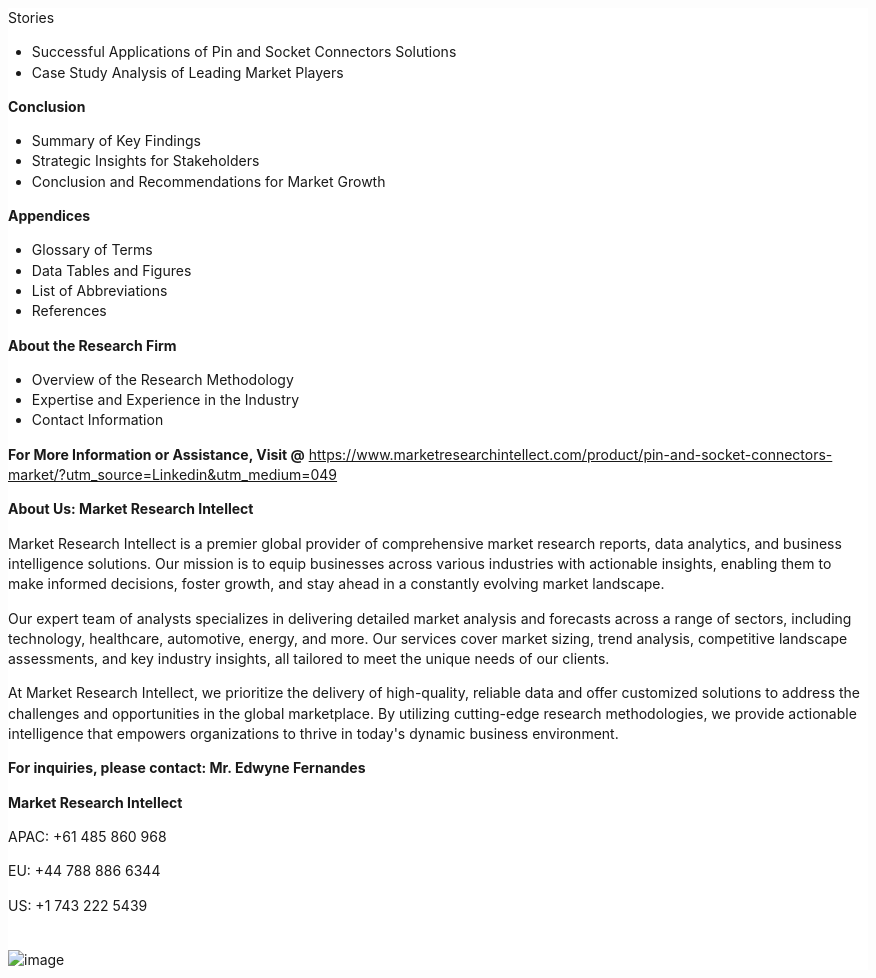 Stories</strong></p><ul><li>Successful Applications of Pin and Socket Connectors Solutions</li><li>Case Study Analysis of Leading Market Players</li></ul><p><strong>Conclusion</strong></p><ul><li>Summary of Key Findings</li><li>Strategic Insights for Stakeholders</li><li>Conclusion and Recommendations for Market Growth</li></ul><p><strong>Appendices</strong></p><ul><li>Glossary of Terms</li><li>Data Tables and Figures</li><li>List of Abbreviations</li><li>References</li></ul><p><strong>About the Research Firm</strong></p><ul><li>Overview of the Research Methodology</li><li>Expertise and Experience in the Industry</li><li>Contact Information</li></ul></div><div class="article-main__content" data-test-id="publishing-text-block"><p><span class="font-[700]"><strong>For More Information or Assistance, Visit @</strong>&nbsp;<a href="https://www.marketresearchintellect.com/product/pin-and-socket-connectors-market/?utm_source=Linkedin&utm_medium=049">https://www.marketresearchintellect.com/product/pin-and-socket-connectors-market/?utm_source=Linkedin&utm_medium=049</a></span></p><p><strong>About Us: Market Research Intellect</strong></p><p>Market Research Intellect is a premier global provider of comprehensive market research reports, data analytics, and business intelligence solutions. Our mission is to equip businesses across various industries with actionable insights, enabling them to make informed decisions, foster growth, and stay ahead in a constantly evolving market landscape.</p><p>Our expert team of analysts specializes in delivering detailed market analysis and forecasts across a range of sectors, including technology, healthcare, automotive, energy, and more. Our services cover market sizing, trend analysis, competitive landscape assessments, and key industry insights, all tailored to meet the unique needs of our clients.</p><p>At Market Research Intellect, we prioritize the delivery of high-quality, reliable data and offer customized solutions to address the challenges and opportunities in the global marketplace. By utilizing cutting-edge research methodologies, we provide actionable intelligence that empowers organizations to thrive in today's dynamic business environment.</p><p><strong>For inquiries, please contact: Mr. Edwyne Fernandes</strong></p><p><strong>Market Research Intellect</strong></p><p>APAC: +61 485 860 968</p><p>EU: +44 788 886 6344</p><p>US: +1 743 222 5439</p></div><div class="article-main__content" data-test-id="publishing-text-block">&nbsp;</div>
![image](https://github.com/user-attachments/assets/63b1347a-5a22-49bb-9675-8e71d4ed30b8)
